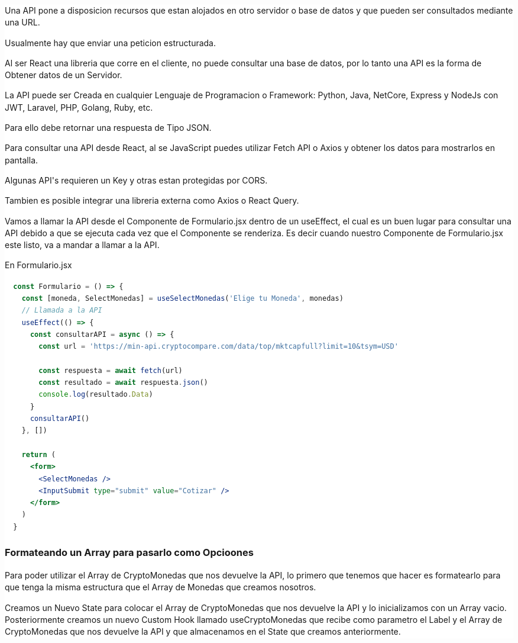 Una API pone a disposicion recursos que estan alojados en otro servidor o base de datos y que pueden ser consultados mediante una URL.

Usualmente hay que enviar una peticion estructurada.

Al ser React una libreria que corre en el cliente, no puede consultar una base de datos, por lo tanto una API es la forma de Obtener datos de un Servidor.

La API puede ser Creada en cualquier Lenguaje de Programacion o Framework: Python, Java, NetCore, Express y NodeJs con JWT, Laravel, PHP, Golang, Ruby, etc.

Para ello debe retornar una respuesta de Tipo JSON.

Para consultar una API desde React, al se JavaScript puedes utilizar Fetch API o Axios y obtener los datos para mostrarlos en pantalla.

Algunas API's requieren un Key y otras estan protegidas por CORS.

Tambien es posible integrar una libreria externa como Axios o React Query.

Vamos a llamar la API desde el Componente de Formulario.jsx dentro de un useEffect, el cual es un buen lugar para consultar una API debido a que se ejecuta cada vez que el Componente se renderiza. Es decir cuando nuestro Componente de Formulario.jsx este listo, va a mandar a llamar a la API.

En Formulario.jsx
```jsx
  const Formulario = () => {
    const [moneda, SelectMonedas] = useSelectMonedas('Elige tu Moneda', monedas)
    // Llamada a la API
    useEffect(() => {
      const consultarAPI = async () => {
        const url = 'https://min-api.cryptocompare.com/data/top/mktcapfull?limit=10&tsym=USD'

        const respuesta = await fetch(url)
        const resultado = await respuesta.json()
        console.log(resultado.Data)
      }
      consultarAPI()
    }, [])

    return (
      <form>
        <SelectMonedas />
        <InputSubmit type="submit" value="Cotizar" />
      </form>
    )
  }
```

### Formateando un Array para pasarlo como Opcioones
Para poder utilizar el Array de CryptoMonedas que nos devuelve la API, lo primero que tenemos que hacer es formatearlo para que tenga la misma estructura que el Array de Monedas que creamos nosotros.

Creamos un Nuevo State para colocar el Array de CryptoMonedas que nos devuelve la API y lo inicializamos con un Array vacio. Posteriormente creamos un nuevo Custom Hook llamado useCryptoMonedas que recibe como parametro el Label y el Array de CryptoMonedas que nos devuelve la API y que almacenamos en el State que creamos anteriormente.
